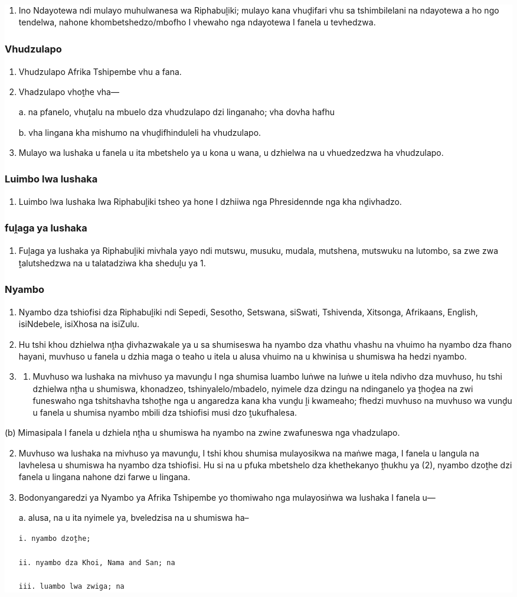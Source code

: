 1.	Ino Ndayotewa ndi mulayo muhulwanesa wa Riphabuḽiki; mulayo kana vhuḓifari vhu sa tshimbilelani na ndayotewa a ho ngo tendelwa, nahone khombetshedzo/mbofho I vhewaho nga ndayotewa I fanela u tevhedzwa.

### Vhudzulapo

1.	Vhudzulapo Afrika Tshipembe vhu a fana.

2.	Vhadzulapo vhoṱhe vha—

    a. na pfanelo, vhuṱalu na mbuelo dza vhudzulapo dzi linganaho; vha dovha hafhu

    b. vha lingana kha mishumo na vhuḓifhinduleli ha vhudzulapo.

3.	Mulayo wa lushaka u fanela u ita mbetshelo ya u kona u wana, u dzhielwa na u vhuedzedzwa ha vhudzulapo.

### Luimbo lwa lushaka

1.	Luimbo lwa lushaka lwa Riphabuḽiki tsheo ya hone I dzhiiwa nga Phresidennde nga kha nḓivhadzo.

### fuḽaga ya lushaka

1.	Fuḽaga ya lushaka ya Riphabuḽiki mivhala yayo ndi mutswu, musuku, mudala, mutshena, mutswuku na lutombo, sa zwe zwa ṱalutshedzwa na u talatadziwa kha sheduḽu ya 1.

### Nyambo

1.	Nyambo dza tshiofisi dza Riphabuḽiki ndi Sepedi, Sesotho, Setswana, siSwati, Tshivenda, Xitsonga, Afrikaans, English, isiNdebele, isiXhosa na isiZulu.

2.	Hu tshi khou dzhielwa nṱha ḓivhazwakale ya u sa shumiseswa ha nyambo dza vhathu vhashu na vhuimo ha nyambo dza fhano hayani, muvhuso u fanela u dzhia maga o teaho u itela u alusa vhuimo na u khwinisa u shumiswa ha hedzi nyambo.
3.	
	1.	Muvhuso wa lushaka na mivhuso ya mavunḓu I nga shumisa luambo luṅwe na luṅwe u itela ndivho dza muvhuso, hu tshi dzhielwa nṱha u shumiswa, khonadzeo, tshinyalelo/mbadelo, nyimele dza dzingu na ndinganelo ya    ṱhoḓea na zwi funeswaho nga tshitshavha tshoṱhe nga u angaredza kana kha vunḓu ḽi kwameaho; fhedzi muvhuso na muvhuso wa vunḓu u fanela u shumisa nyambo mbili dza tshiofisi musi dzo ṱukufhalesa.

(b) Mimasipala I fanela u dzhiela nṱha u shumiswa ha nyambo na zwine zwafuneswa nga vhadzulapo.

2.	Muvhuso wa lushaka na mivhuso ya mavunḓu, I tshi khou shumisa mulayosikwa na maṅwe maga, I fanela u langula na lavhelesa u shumiswa ha nyambo dza tshiofisi. Hu si na u pfuka mbetshelo dza khethekanyo ṱhukhu ya (2), nyambo dzoṱhe dzi fanela u lingana nahone dzi farwe u lingana.
3.	Bodonyangaredzi ya Nyambo ya Afrika Tshipembe yo thomiwaho nga mulayosiṅwa wa lushaka I fanela u—

    a. alusa, na u ita nyimele ya, bveledzisa na u shumiswa ha–

        i. nyambo dzoṱhe;

        ii. nyambo dza Khoi, Nama and San; na

        iii. luambo lwa zwiga; na

